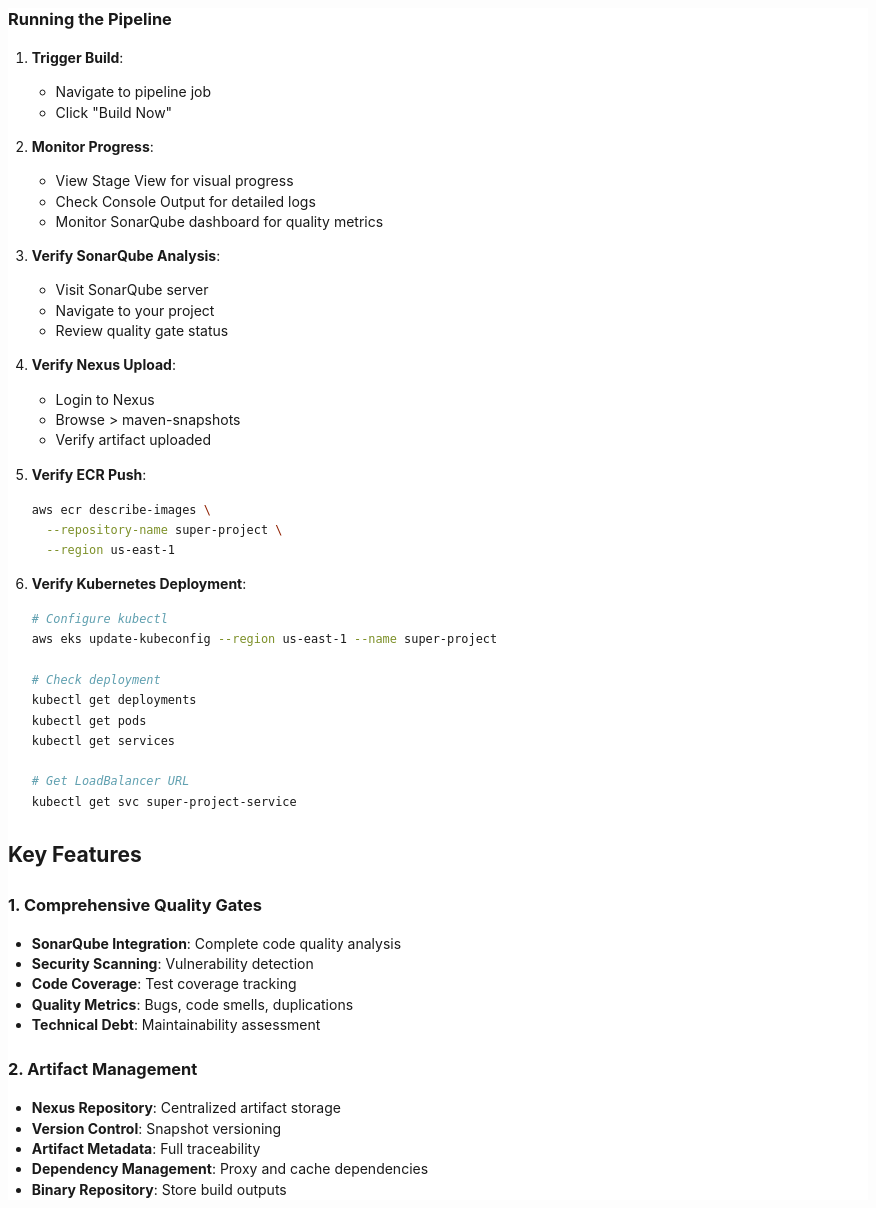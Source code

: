 ### Running the Pipeline

1. **Trigger Build**:
   - Navigate to pipeline job
   - Click "Build Now"

2. **Monitor Progress**:
   - View Stage View for visual progress
   - Check Console Output for detailed logs
   - Monitor SonarQube dashboard for quality metrics

3. **Verify SonarQube Analysis**:
   - Visit SonarQube server
   - Navigate to your project
   - Review quality gate status

4. **Verify Nexus Upload**:
   - Login to Nexus
   - Browse > maven-snapshots
   - Verify artifact uploaded

5. **Verify ECR Push**:
   ```bash
   aws ecr describe-images \
     --repository-name super-project \
     --region us-east-1
   ```

6. **Verify Kubernetes Deployment**:
   ```bash
   # Configure kubectl
   aws eks update-kubeconfig --region us-east-1 --name super-project

   # Check deployment
   kubectl get deployments
   kubectl get pods
   kubectl get services

   # Get LoadBalancer URL
   kubectl get svc super-project-service
   ```

## Key Features

### 1. Comprehensive Quality Gates
- **SonarQube Integration**: Complete code quality analysis
- **Security Scanning**: Vulnerability detection
- **Code Coverage**: Test coverage tracking
- **Quality Metrics**: Bugs, code smells, duplications
- **Technical Debt**: Maintainability assessment

### 2. Artifact Management
- **Nexus Repository**: Centralized artifact storage
- **Version Control**: Snapshot versioning
- **Artifact Metadata**: Full traceability
- **Dependency Management**: Proxy and cache dependencies
- **Binary Repository**: Store build outputs
